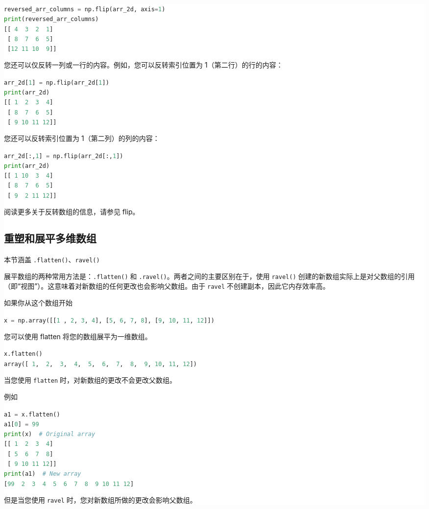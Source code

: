 ```python
reversed_arr_columns = np.flip(arr_2d, axis=1)
print(reversed_arr_columns)
[[ 4  3  2  1]
 [ 8  7  6  5]
 [12 11 10  9]]
```
您还可以仅反转一列或一行的内容。例如，您可以反转索引位置为 1（第二行）的行的内容：

```python
arr_2d[1] = np.flip(arr_2d[1])
print(arr_2d)
[[ 1  2  3  4]
 [ 8  7  6  5]
 [ 9 10 11 12]]
```
您还可以反转索引位置为 1（第二列）的列的内容：

```python
arr_2d[:,1] = np.flip(arr_2d[:,1])
print(arr_2d)
[[ 1 10  3  4]
 [ 8  7  6  5]
 [ 9  2 11 12]]
```
阅读更多关于反转数组的信息，请参见 flip。

## 重塑和展平多维数组
本节涵盖 `.flatten()`、`ravel()`

展平数组的两种常用方法是：`.flatten()` 和 `.ravel()`。两者之间的主要区别在于，使用 `ravel()` 创建的新数组实际上是对父数组的引用（即“视图”）。这意味着对新数组的任何更改也会影响父数组。由于 `ravel` 不创建副本，因此它内存效率高。

如果你从这个数组开始

```python
x = np.array([[1 , 2, 3, 4], [5, 6, 7, 8], [9, 10, 11, 12]])
```
您可以使用 flatten 将您的数组展平为一维数组。

```python
x.flatten()
array([ 1,  2,  3,  4,  5,  6,  7,  8,  9, 10, 11, 12])
```
当您使用 `flatten` 时，对新数组的更改不会更改父数组。

例如

```python
a1 = x.flatten()
a1[0] = 99
print(x)  # Original array
[[ 1  2  3  4]
 [ 5  6  7  8]
 [ 9 10 11 12]]
print(a1)  # New array
[99  2  3  4  5  6  7  8  9 10 11 12]
```
但是当您使用 `ravel` 时，您对新数组所做的更改会影响父数组。
